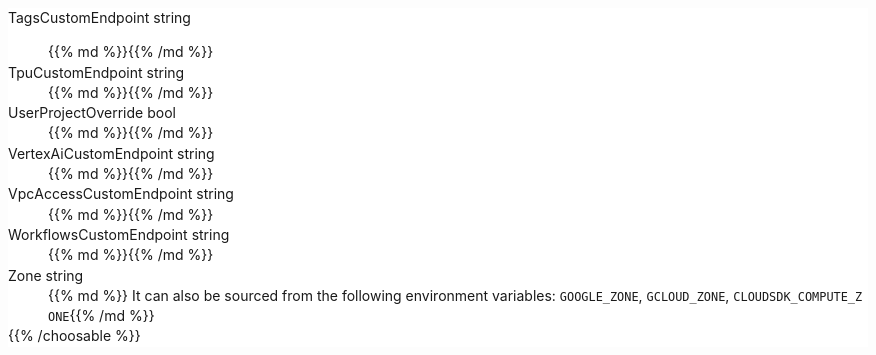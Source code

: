 <a href="#tagscustomendpoint_csharp" style="color: inherit; text-decoration: inherit;">Tags<wbr>Custom<wbr>Endpoint</a>
</span>
        <span class="property-indicator"></span>
        <span class="property-type">string</span>
    </dt>
    <dd>{{% md %}}{{% /md %}}</dd><dt class="property-optional"
            title="Optional">
        <span id="tpucustomendpoint_csharp">
<a href="#tpucustomendpoint_csharp" style="color: inherit; text-decoration: inherit;">Tpu<wbr>Custom<wbr>Endpoint</a>
</span>
        <span class="property-indicator"></span>
        <span class="property-type">string</span>
    </dt>
    <dd>{{% md %}}{{% /md %}}</dd><dt class="property-optional"
            title="Optional">
        <span id="userprojectoverride_csharp">
<a href="#userprojectoverride_csharp" style="color: inherit; text-decoration: inherit;">User<wbr>Project<wbr>Override</a>
</span>
        <span class="property-indicator"></span>
        <span class="property-type">bool</span>
    </dt>
    <dd>{{% md %}}{{% /md %}}</dd><dt class="property-optional"
            title="Optional">
        <span id="vertexaicustomendpoint_csharp">
<a href="#vertexaicustomendpoint_csharp" style="color: inherit; text-decoration: inherit;">Vertex<wbr>Ai<wbr>Custom<wbr>Endpoint</a>
</span>
        <span class="property-indicator"></span>
        <span class="property-type">string</span>
    </dt>
    <dd>{{% md %}}{{% /md %}}</dd><dt class="property-optional"
            title="Optional">
        <span id="vpcaccesscustomendpoint_csharp">
<a href="#vpcaccesscustomendpoint_csharp" style="color: inherit; text-decoration: inherit;">Vpc<wbr>Access<wbr>Custom<wbr>Endpoint</a>
</span>
        <span class="property-indicator"></span>
        <span class="property-type">string</span>
    </dt>
    <dd>{{% md %}}{{% /md %}}</dd><dt class="property-optional"
            title="Optional">
        <span id="workflowscustomendpoint_csharp">
<a href="#workflowscustomendpoint_csharp" style="color: inherit; text-decoration: inherit;">Workflows<wbr>Custom<wbr>Endpoint</a>
</span>
        <span class="property-indicator"></span>
        <span class="property-type">string</span>
    </dt>
    <dd>{{% md %}}{{% /md %}}</dd><dt class="property-optional"
            title="Optional">
        <span id="zone_csharp">
<a href="#zone_csharp" style="color: inherit; text-decoration: inherit;">Zone</a>
</span>
        <span class="property-indicator"></span>
        <span class="property-type">string</span>
    </dt>
    <dd>{{% md %}} It can also be sourced from the following environment variables: `GOOGLE_ZONE`, `GCLOUD_ZONE`, `CLOUDSDK_COMPUTE_ZONE`{{% /md %}}</dd></dl>
{{% /choosable %}}
